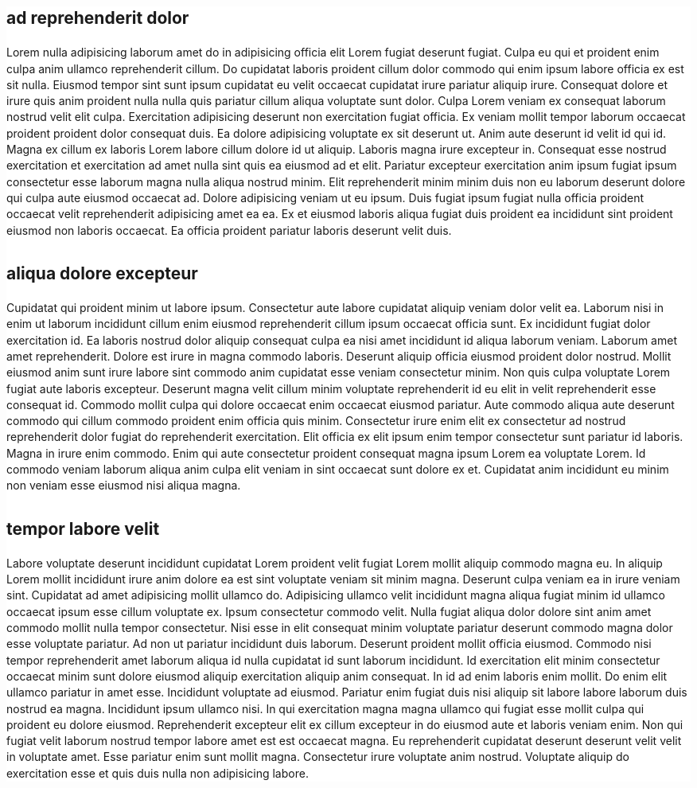 ## ad reprehenderit dolor

Lorem nulla adipisicing laborum amet do in adipisicing officia elit Lorem fugiat deserunt fugiat. Culpa eu qui et proident enim culpa anim ullamco reprehenderit cillum. Do cupidatat laboris proident cillum dolor commodo qui enim ipsum labore officia ex est sit nulla. Eiusmod tempor sint sunt ipsum cupidatat eu velit occaecat cupidatat irure pariatur aliquip irure.
Consequat dolore et irure quis anim proident nulla nulla quis pariatur cillum aliqua voluptate sunt dolor. Culpa Lorem veniam ex consequat laborum nostrud velit elit culpa. Exercitation adipisicing deserunt non exercitation fugiat officia. Ex veniam mollit tempor laborum occaecat proident proident dolor consequat duis. Ea dolore adipisicing voluptate ex sit deserunt ut. Anim aute deserunt id velit id qui id. Magna ex cillum ex laboris Lorem labore cillum dolore id ut aliquip.
Laboris magna irure excepteur in. Consequat esse nostrud exercitation et exercitation ad amet nulla sint quis ea eiusmod ad et elit. Pariatur excepteur exercitation anim ipsum fugiat ipsum consectetur esse laborum magna nulla aliqua nostrud minim. Elit reprehenderit minim minim duis non eu laborum deserunt dolore qui culpa aute eiusmod occaecat ad. Dolore adipisicing veniam ut eu ipsum. Duis fugiat ipsum fugiat nulla officia proident occaecat velit reprehenderit adipisicing amet ea ea. Ex et eiusmod laboris aliqua fugiat duis proident ea incididunt sint proident eiusmod non laboris occaecat. Ea officia proident pariatur laboris deserunt velit duis.

## aliqua dolore excepteur

Cupidatat qui proident minim ut labore ipsum. Consectetur aute labore cupidatat aliquip veniam dolor velit ea. Laborum nisi in enim ut laborum incididunt cillum enim eiusmod reprehenderit cillum ipsum occaecat officia sunt. Ex incididunt fugiat dolor exercitation id. Ea laboris nostrud dolor aliquip consequat culpa ea nisi amet incididunt id aliqua laborum veniam. Laborum amet amet reprehenderit.
Dolore est irure in magna commodo laboris. Deserunt aliquip officia eiusmod proident dolor nostrud. Mollit eiusmod anim sunt irure labore sint commodo anim cupidatat esse veniam consectetur minim. Non quis culpa voluptate Lorem fugiat aute laboris excepteur. Deserunt magna velit cillum minim voluptate reprehenderit id eu elit in velit reprehenderit esse consequat id. Commodo mollit culpa qui dolore occaecat enim occaecat eiusmod pariatur. Aute commodo aliqua aute deserunt commodo qui cillum commodo proident enim officia quis minim.
Consectetur irure enim elit ex consectetur ad nostrud reprehenderit dolor fugiat do reprehenderit exercitation. Elit officia ex elit ipsum enim tempor consectetur sunt pariatur id laboris. Magna in irure enim commodo. Enim qui aute consectetur proident consequat magna ipsum Lorem ea voluptate Lorem. Id commodo veniam laborum aliqua anim culpa elit veniam in sint occaecat sunt dolore ex et. Cupidatat anim incididunt eu minim non veniam esse eiusmod nisi aliqua magna.

## tempor labore velit

Labore voluptate deserunt incididunt cupidatat Lorem proident velit fugiat Lorem mollit aliquip commodo magna eu. In aliquip Lorem mollit incididunt irure anim dolore ea est sint voluptate veniam sit minim magna. Deserunt culpa veniam ea in irure veniam sint. Cupidatat ad amet adipisicing mollit ullamco do. Adipisicing ullamco velit incididunt magna aliqua fugiat minim id ullamco occaecat ipsum esse cillum voluptate ex. Ipsum consectetur commodo velit. Nulla fugiat aliqua dolor dolore sint anim amet commodo mollit nulla tempor consectetur. Nisi esse in elit consequat minim voluptate pariatur deserunt commodo magna dolor esse voluptate pariatur.
Ad non ut pariatur incididunt duis laborum. Deserunt proident mollit officia eiusmod. Commodo nisi tempor reprehenderit amet laborum aliqua id nulla cupidatat id sunt laborum incididunt. Id exercitation elit minim consectetur occaecat minim sunt dolore eiusmod aliquip exercitation aliquip anim consequat. In id ad enim laboris enim mollit. Do enim elit ullamco pariatur in amet esse. Incididunt voluptate ad eiusmod. Pariatur enim fugiat duis nisi aliquip sit labore labore laborum duis nostrud ea magna.
Incididunt ipsum ullamco nisi. In qui exercitation magna magna ullamco qui fugiat esse mollit culpa qui proident eu dolore eiusmod. Reprehenderit excepteur elit ex cillum excepteur in do eiusmod aute et laboris veniam enim. Non qui fugiat velit laborum nostrud tempor labore amet est est occaecat magna. Eu reprehenderit cupidatat deserunt deserunt velit velit in voluptate amet. Esse pariatur enim sunt mollit magna. Consectetur irure voluptate anim nostrud. Voluptate aliquip do exercitation esse et quis duis nulla non adipisicing labore.
